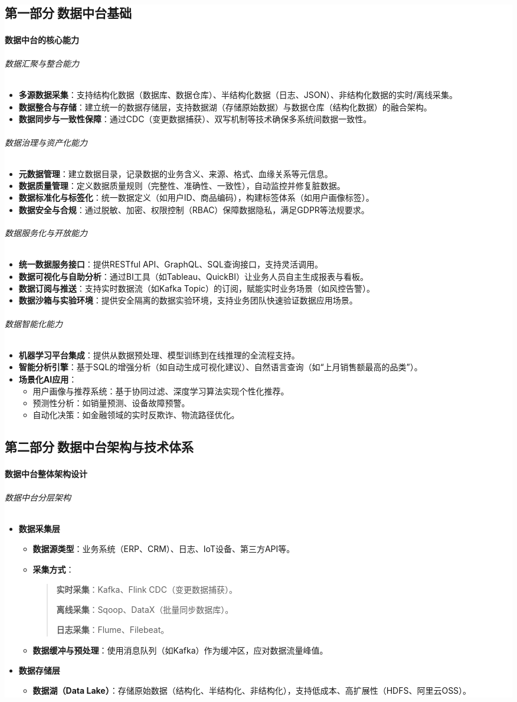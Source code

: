 ## 第一部分 数据中台基础

#### 数据中台的核心能力

###### 数据汇聚与整合能力

- **多源数据采集**：支持结构化数据（数据库、数据仓库）、半结构化数据（日志、JSON）、非结构化数据的实时/离线采集。
- **数据整合与存储**：建立统一的数据存储层，支持数据湖（存储原始数据）与数据仓库（结构化数据）的融合架构。
- **数据同步与一致性保障**：通过CDC（变更数据捕获）、双写机制等技术确保多系统间数据一致性。

###### 数据治理与资产化能力

- **元数据管理**：建立数据目录，记录数据的业务含义、来源、格式、血缘关系等元信息。
- **数据质量管理**：定义数据质量规则（完整性、准确性、一致性），自动监控并修复脏数据。
- **数据标准化与标签化**：统一数据定义（如用户ID、商品编码），构建标签体系（如用户画像标签）。
- **数据安全与合规**：通过脱敏、加密、权限控制（RBAC）保障数据隐私，满足GDPR等法规要求。

###### 数据服务化与开放能力

- **统一数据服务接口**：提供RESTful API、GraphQL、SQL查询接口，支持灵活调用。
- **数据可视化与自助分析**：通过BI工具（如Tableau、QuickBI）让业务人员自主生成报表与看板。
- **数据订阅与推送**：支持实时数据流（如Kafka Topic）的订阅，赋能实时业务场景（如风控告警）。
- **数据沙箱与实验环境**：提供安全隔离的数据实验环境，支持业务团队快速验证数据应用场景。

###### 数据智能化能力

- **机器学习平台集成**：提供从数据预处理、模型训练到在线推理的全流程支持。
- **智能分析引擎**：基于SQL的增强分析（如自动生成可视化建议）、自然语言查询（如“上月销售额最高的品类”）。
- **场景化AI应用**：
  - 用户画像与推荐系统：基于协同过滤、深度学习算法实现个性化推荐。
  - 预测性分析：如销量预测、设备故障预警。
  - 自动化决策：如金融领域的实时反欺诈、物流路径优化。

## 第二部分 数据中台架构与技术体系

#### 数据中台整体架构设计

###### 数据中台分层架构

- **数据采集层**

  - **数据源类型**：业务系统（ERP、CRM）、日志、IoT设备、第三方API等。

  - **采集方式**：

    > **实时采集**：Kafka、Flink CDC（变更数据捕获）。
    >
    > **离线采集**：Sqoop、DataX（批量同步数据库）。
    >
    > **日志采集**：Flume、Filebeat。

  - **数据缓冲与预处理**：使用消息队列（如Kafka）作为缓冲区，应对数据流量峰值。

- **数据存储层**

  - **数据湖（Data Lake）**：存储原始数据（结构化、半结构化、非结构化），支持低成本、高扩展性（HDFS、阿里云OSS）。
